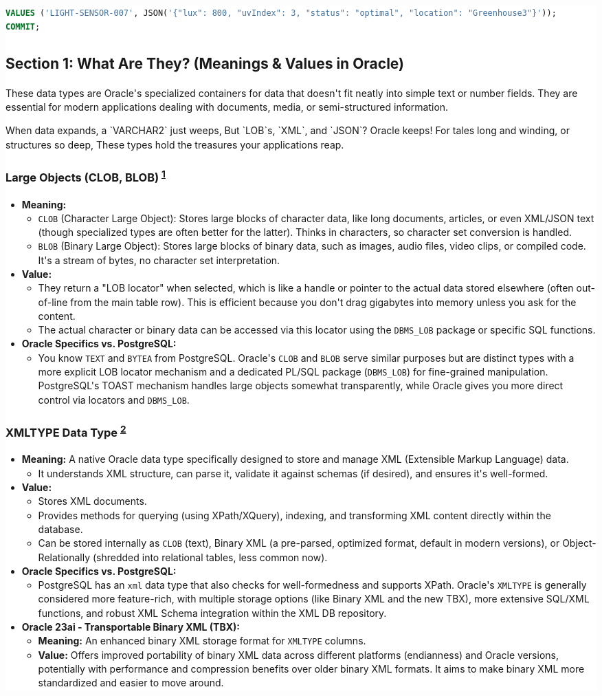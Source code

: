 ```sql
VALUES ('LIGHT-SENSOR-007', JSON('{"lux": 800, "uvIndex": 3, "status": "optimal", "location": "Greenhouse3"}'));
COMMIT;
```

## Section 1: What Are They? (Meanings & Values in Oracle)

These data types are Oracle's specialized containers for data that doesn't fit neatly into simple text or number fields. They are essential for modern applications dealing with documents, media, or semi-structured information.

<div class="rhyme">
When data expands, a `VARCHAR2` just weeps,
But `LOB`s, `XML`, and `JSON`? Oracle keeps!
For tales long and winding, or structures so deep,
These types hold the treasures your applications reap.
</div>

### Large Objects (CLOB, BLOB) <sup class="footnote-ref"><a href="#fn1" id="fnref1">1</a></sup>

*   **Meaning:**
    *   `CLOB` (Character Large Object): Stores large blocks of character data, like long documents, articles, or even XML/JSON text (though specialized types are often better for the latter). Thinks in characters, so character set conversion is handled.
    *   `BLOB` (Binary Large Object): Stores large blocks of binary data, such as images, audio files, video clips, or compiled code. It's a stream of bytes, no character set interpretation.
*   **Value:**
    *   They return a "LOB locator" when selected, which is like a handle or pointer to the actual data stored elsewhere (often out-of-line from the main table row). This is efficient because you don't drag gigabytes into memory unless you ask for the content.
    *   The actual character or binary data can be accessed via this locator using the `DBMS_LOB` package or specific SQL functions.
*   **Oracle Specifics vs. PostgreSQL:**
    *   You know `TEXT` and `BYTEA` from PostgreSQL. Oracle's `CLOB` and `BLOB` serve similar purposes but are distinct types with a more explicit LOB locator mechanism and a dedicated PL/SQL package (`DBMS_LOB`) for fine-grained manipulation. PostgreSQL's TOAST mechanism handles large objects somewhat transparently, while Oracle gives you more direct control via locators and `DBMS_LOB`.

### XMLTYPE Data Type <sup class="footnote-ref"><a href="#fn2" id="fnref2">2</a></sup>

*   **Meaning:** A native Oracle data type specifically designed to store and manage XML (Extensible Markup Language) data.
    *   It understands XML structure, can parse it, validate it against schemas (if desired), and ensures it's well-formed.
*   **Value:**
    *   Stores XML documents.
    *   Provides methods for querying (using XPath/XQuery), indexing, and transforming XML content directly within the database.
    *   Can be stored internally as `CLOB` (text), Binary XML (a pre-parsed, optimized format, default in modern versions), or Object-Relationally (shredded into relational tables, less common now).
*   **Oracle Specifics vs. PostgreSQL:**
    *   PostgreSQL has an `xml` data type that also checks for well-formedness and supports XPath. Oracle's `XMLTYPE` is generally considered more feature-rich, with multiple storage options (like Binary XML and the new TBX), more extensive SQL/XML functions, and robust XML Schema integration within the XML DB repository.
*   **Oracle 23ai - Transportable Binary XML (TBX):**
    *   **Meaning:** An enhanced binary XML storage format for `XMLTYPE` columns.
    *   **Value:** Offers improved portability of binary XML data across different platforms (endianness) and Oracle versions, potentially with performance and compression benefits over older binary XML formats. It aims to make binary XML more standardized and easier to move around.
